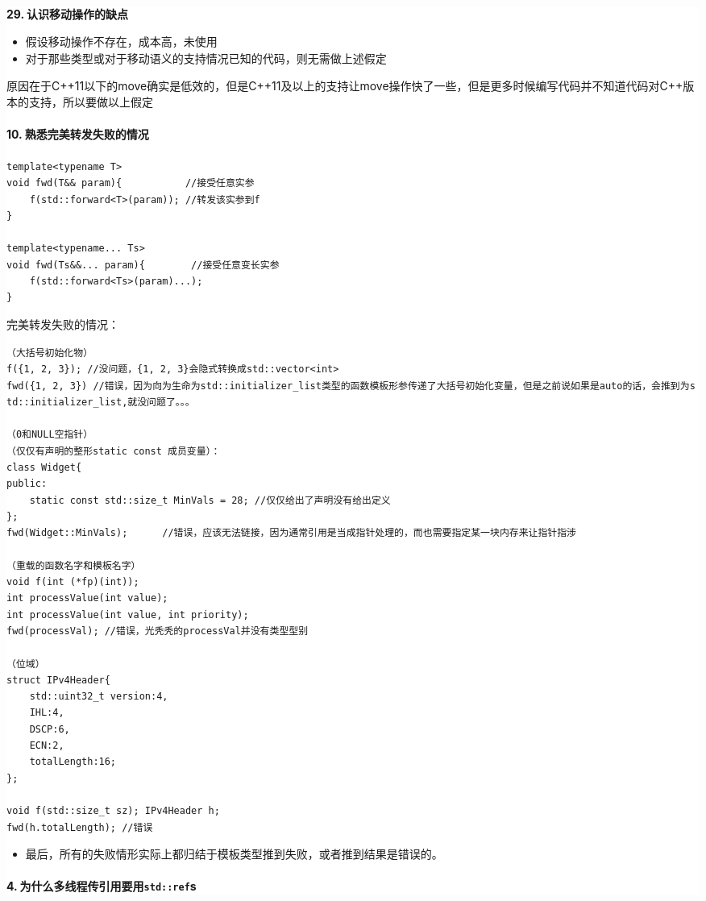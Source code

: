 **29. 认识移动操作的缺点**

+ 假设移动操作不存在，成本高，未使用
+ 对于那些类型或对于移动语义的支持情况已知的代码，则无需做上述假定

原因在于C++11以下的move确实是低效的，但是C++11及以上的支持让move操作快了一些，但是更多时候编写代码并不知道代码对C++版本的支持，所以要做以上假定

#### 10. 熟悉完美转发失败的情况

    template<typename T>
    void fwd(T&& param){           //接受任意实参
        f(std::forward<T>(param)); //转发该实参到f
    }
    
    template<typename... Ts>
    void fwd(Ts&&... param){        //接受任意变长实参
        f(std::forward<Ts>(param)...);
    }

完美转发失败的情况：
    
    （大括号初始化物）
    f({1, 2, 3}); //没问题，{1, 2, 3}会隐式转换成std::vector<int>
    fwd({1, 2, 3}) //错误，因为向为生命为std::initializer_list类型的函数模板形参传递了大括号初始化变量，但是之前说如果是auto的话，会推到为std::initializer_list,就没问题了。。。
    
    （0和NULL空指针）
    （仅仅有声明的整形static const 成员变量）：
    class Widget{
    public:
        static const std::size_t MinVals = 28; //仅仅给出了声明没有给出定义
    };
    fwd(Widget::MinVals);      //错误，应该无法链接，因为通常引用是当成指针处理的，而也需要指定某一块内存来让指针指涉
    
    （重载的函数名字和模板名字）
    void f(int (*fp)(int));
    int processValue(int value);
    int processValue(int value, int priority);
    fwd(processVal); //错误，光秃秃的processVal并没有类型型别
    
    （位域）
    struct IPv4Header{
        std::uint32_t version:4,
        IHL:4,
        DSCP:6,
        ECN:2,
        totalLength:16;
    };
    
    void f(std::size_t sz); IPv4Header h;
    fwd(h.totalLength); //错误
+ 最后，所有的失败情形实际上都归结于模板类型推到失败，或者推到结果是错误的。

#### 4. 为什么多线程传引用要用`std::ref`s